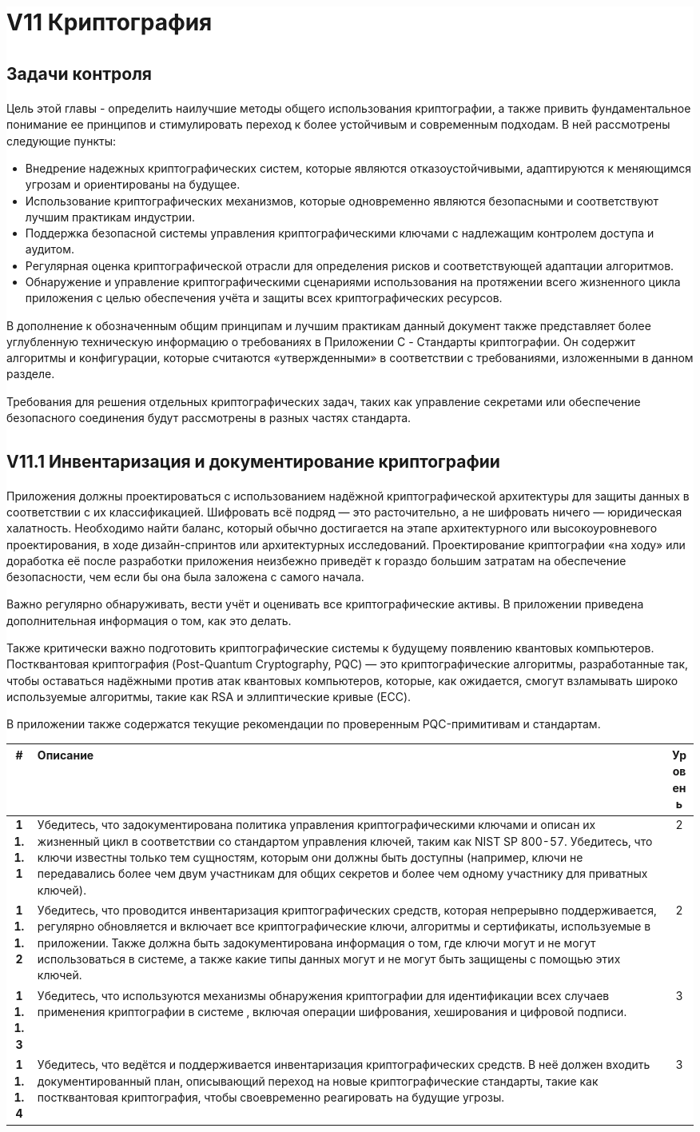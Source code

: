# V11 Криптография

## Задачи контроля

Цель этой главы - определить наилучшие методы общего использования криптографии, а также привить фундаментальное понимание ее принципов и стимулировать переход к более устойчивым и современным подходам. В ней рассмотрены следующие пункты:

* Внедрение надежных криптографических систем, которые являются отказоустойчивыми, адаптируются к меняющимся угрозам и ориентированы на будущее.
* Использование криптографических механизмов, которые одновременно являются безопасными и соответствуют лучшим практикам индустрии.
* Поддержка безопасной системы управления криптографическими ключами с надлежащим контролем доступа и аудитом.
* Регулярная оценка криптографической отрасли для определения рисков и соответствующей адаптации алгоритмов.
* Обнаружение и управление криптографическими сценариями использования на протяжении всего жизненного цикла приложения с целью обеспечения учёта и защиты всех криптографических ресурсов.

В дополнение к обозначенным общим принципам и лучшим практикам данный документ также представляет более углубленную техническую информацию о требованиях в Приложении C - Стандарты криптографии. Он содержит алгоритмы и конфигурации, которые считаются «утвержденными» в соответствии с требованиями, изложенными в данном разделе.

Требования для решения отдельных криптографических задач, таких как управление секретами или обеспечение безопасного соединения будут рассмотрены в разных частях стандарта.

## V11.1 Инвентаризация и документирование криптографии

Приложения должны проектироваться с использованием надёжной криптографической архитектуры для защиты данных в соответствии с их классификацией. Шифровать всё подряд — это расточительно, а не шифровать ничего — юридическая халатность. Необходимо найти баланс, который обычно достигается на этапе архитектурного или высокоуровневого проектирования, в ходе дизайн-спринтов или архитектурных исследований. Проектирование криптографии «на ходу» или доработка её после разработки приложения неизбежно приведёт к гораздо большим затратам на обеспечение безопасности, чем если бы она была заложена с самого начала.

Важно регулярно обнаруживать, вести учёт и оценивать все криптографические активы. В приложении приведена дополнительная информация о том, как это делать.

Также критически важно подготовить криптографические системы к будущему появлению квантовых компьютеров. Постквантовая криптография (Post-Quantum Cryptography, PQC) — это криптографические алгоритмы, разработанные так, чтобы оставаться надёжными против атак квантовых компьютеров, которые, как ожидается, смогут взламывать широко используемые алгоритмы, такие как RSA и эллиптические кривые (ECC).

В приложении также содержатся текущие рекомендации по проверенным PQC-примитивам и стандартам.

| # | Описание | Уровень |
| :---: | :--- | :---: |
| **11.1.1** | Убедитесь, что задокументирована политика управления криптографическими ключами и описан их жизненный цикл в соответствии со стандартом управления ключей, таким как NIST SP 800-57. Убедитесь, что ключи известны только тем сущностям, которым они должны быть доступны (например, ключи не передавались более чем двум участникам для общих секретов и более чем одному участнику для приватных ключей). | 2 |
| **11.1.2** | Убедитесь, что проводится инвентаризация криптографических средств, которая непрерывно поддерживается, регулярно обновляется и включает все криптографические ключи, алгоритмы и сертификаты, используемые в приложении. Также должна быть задокументирована информация о том, где ключи могут и не могут использоваться в системе, а также какие типы данных могут и не могут быть защищены с помощью этих ключей. | 2 |
| **11.1.3** | Убедитесь, что используются механизмы обнаружения криптографии для идентификации всех случаев применения криптографии в системе , включая операции шифрования, хеширования и цифровой подписи. | 3 |
| **11.1.4** | Убедитесь, что ведётся и поддерживается инвентаризация криптографических средств. В неё должен входить документированный план, описывающий переход на новые криптографические стандарты, такие как постквантовая криптография, чтобы своевременно реагировать на будущие угрозы. | 3 |
